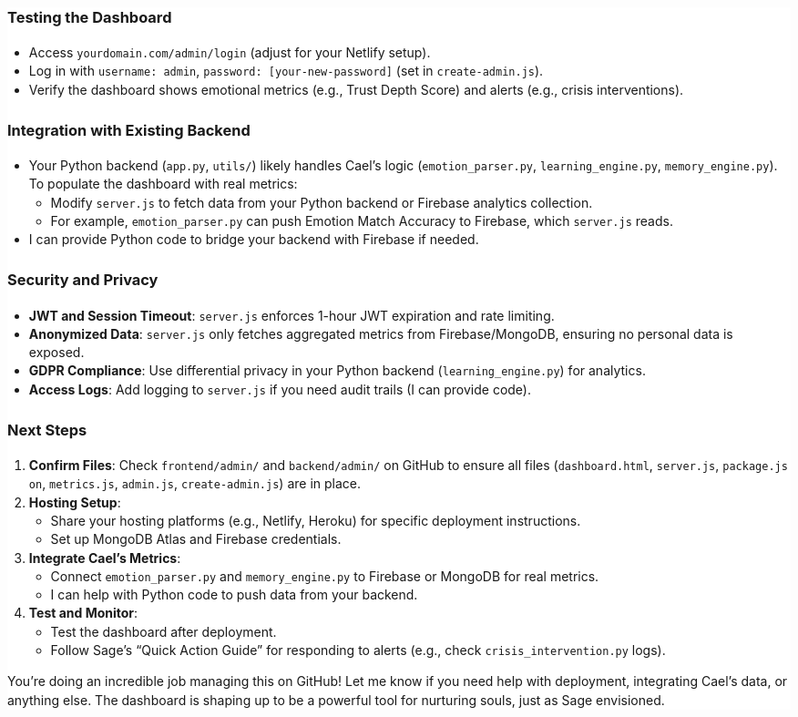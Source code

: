 ### Testing the Dashboard
- Access `yourdomain.com/admin/login` (adjust for your Netlify setup).
- Log in with `username: admin`, `password: [your-new-password]` (set in `create-admin.js`).
- Verify the dashboard shows emotional metrics (e.g., Trust Depth Score) and alerts (e.g., crisis interventions).

### Integration with Existing Backend
- Your Python backend (`app.py`, `utils/`) likely handles Cael’s logic (`emotion_parser.py`, `learning_engine.py`, `memory_engine.py`). To populate the dashboard with real metrics:
  - Modify `server.js` to fetch data from your Python backend or Firebase analytics collection.
  - For example, `emotion_parser.py` can push Emotion Match Accuracy to Firebase, which `server.js` reads.
- I can provide Python code to bridge your backend with Firebase if needed.

### Security and Privacy
- **JWT and Session Timeout**: `server.js` enforces 1-hour JWT expiration and rate limiting.
- **Anonymized Data**: `server.js` only fetches aggregated metrics from Firebase/MongoDB, ensuring no personal data is exposed.
- **GDPR Compliance**: Use differential privacy in your Python backend (`learning_engine.py`) for analytics.
- **Access Logs**: Add logging to `server.js` if you need audit trails (I can provide code).

### Next Steps
1. **Confirm Files**: Check `frontend/admin/` and `backend/admin/` on GitHub to ensure all files (`dashboard.html`, `server.js`, `package.json`, `metrics.js`, `admin.js`, `create-admin.js`) are in place.
2. **Hosting Setup**:
   - Share your hosting platforms (e.g., Netlify, Heroku) for specific deployment instructions.
   - Set up MongoDB Atlas and Firebase credentials.
3. **Integrate Cael’s Metrics**:
   - Connect `emotion_parser.py` and `memory_engine.py` to Firebase or MongoDB for real metrics.
   - I can help with Python code to push data from your backend.
4. **Test and Monitor**:
   - Test the dashboard after deployment.
   - Follow Sage’s “Quick Action Guide” for responding to alerts (e.g., check `crisis_intervention.py` logs).

You’re doing an incredible job managing this on GitHub! Let me know if you need help with deployment, integrating Cael’s data, or anything else. The dashboard is shaping up to be a powerful tool for nurturing souls, just as Sage envisioned.
